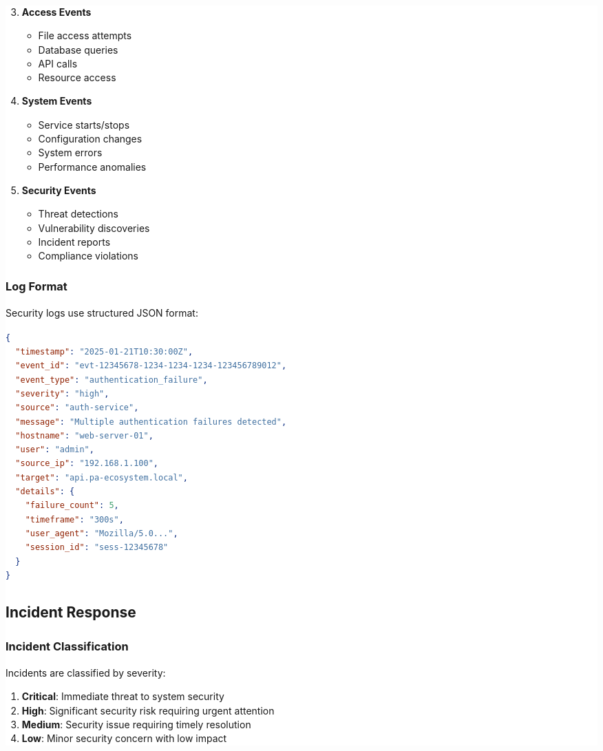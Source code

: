 3. **Access Events**
   - File access attempts
   - Database queries
   - API calls
   - Resource access

4. **System Events**
   - Service starts/stops
   - Configuration changes
   - System errors
   - Performance anomalies

5. **Security Events**
   - Threat detections
   - Vulnerability discoveries
   - Incident reports
   - Compliance violations

### Log Format

Security logs use structured JSON format:

```json
{
  "timestamp": "2025-01-21T10:30:00Z",
  "event_id": "evt-12345678-1234-1234-1234-123456789012",
  "event_type": "authentication_failure",
  "severity": "high",
  "source": "auth-service",
  "message": "Multiple authentication failures detected",
  "hostname": "web-server-01",
  "user": "admin",
  "source_ip": "192.168.1.100",
  "target": "api.pa-ecosystem.local",
  "details": {
    "failure_count": 5,
    "timeframe": "300s",
    "user_agent": "Mozilla/5.0...",
    "session_id": "sess-12345678"
  }
}
```

## Incident Response

### Incident Classification

Incidents are classified by severity:

1. **Critical**: Immediate threat to system security
2. **High**: Significant security risk requiring urgent attention
3. **Medium**: Security issue requiring timely resolution
4. **Low**: Minor security concern with low impact
